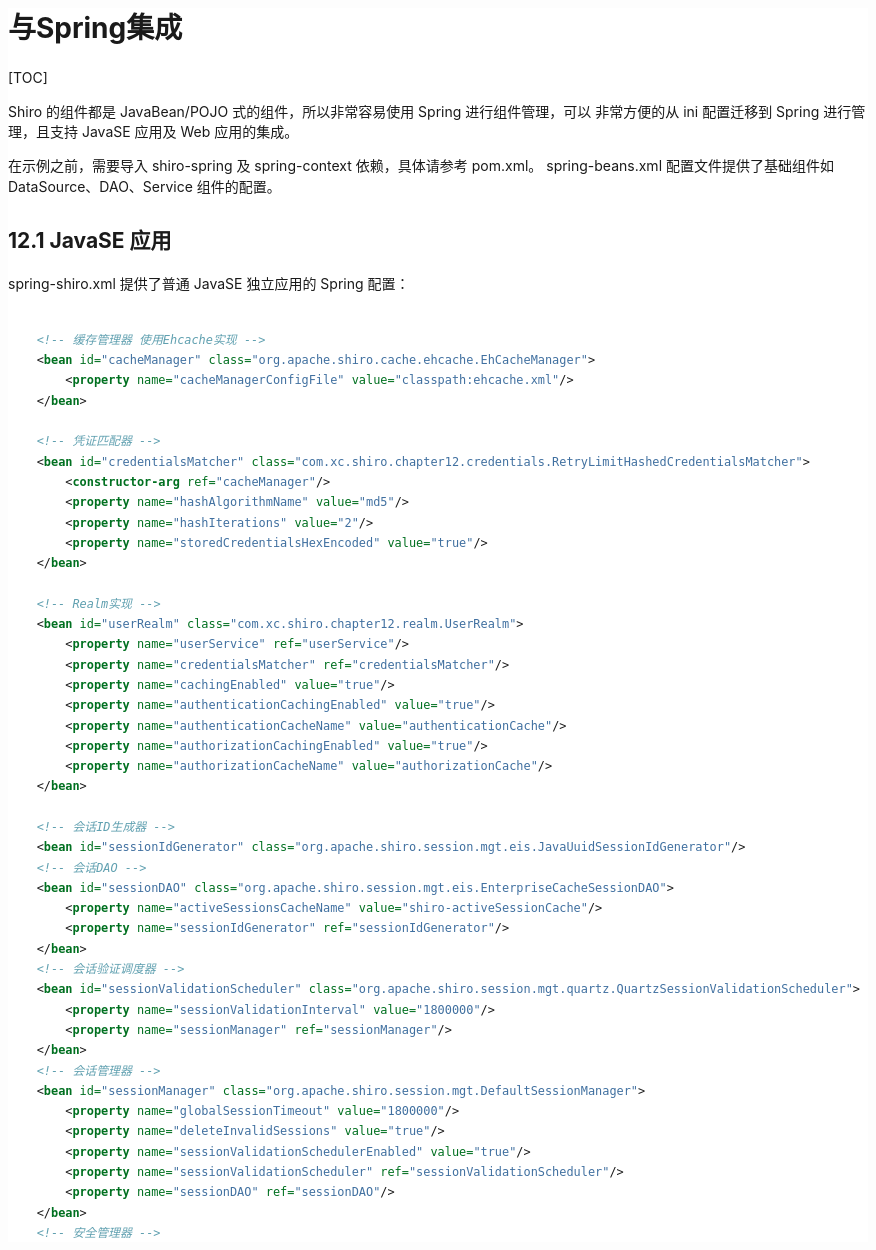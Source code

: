 # 与Spring集成

[TOC]

Shiro 的组件都是 JavaBean/POJO 式的组件，所以非常容易使用 Spring 进行组件管理，可以
非常方便的从 ini 配置迁移到 Spring 进行管理，且支持 JavaSE 应用及 Web 应用的集成。

在示例之前，需要导入 shiro-spring 及 spring-context 依赖，具体请参考 pom.xml。
spring-beans.xml 配置文件提供了基础组件如 DataSource、DAO、Service 组件的配置。

## 12.1 JavaSE 应用

spring-shiro.xml 提供了普通 JavaSE 独立应用的 Spring 配置：

```xml

    <!-- 缓存管理器 使用Ehcache实现 -->
    <bean id="cacheManager" class="org.apache.shiro.cache.ehcache.EhCacheManager">
        <property name="cacheManagerConfigFile" value="classpath:ehcache.xml"/>
    </bean>

    <!-- 凭证匹配器 -->
    <bean id="credentialsMatcher" class="com.xc.shiro.chapter12.credentials.RetryLimitHashedCredentialsMatcher">
        <constructor-arg ref="cacheManager"/>
        <property name="hashAlgorithmName" value="md5"/>
        <property name="hashIterations" value="2"/>
        <property name="storedCredentialsHexEncoded" value="true"/>
    </bean>

    <!-- Realm实现 -->
    <bean id="userRealm" class="com.xc.shiro.chapter12.realm.UserRealm">
        <property name="userService" ref="userService"/>
        <property name="credentialsMatcher" ref="credentialsMatcher"/>
        <property name="cachingEnabled" value="true"/>
        <property name="authenticationCachingEnabled" value="true"/>
        <property name="authenticationCacheName" value="authenticationCache"/>
        <property name="authorizationCachingEnabled" value="true"/>
        <property name="authorizationCacheName" value="authorizationCache"/>
    </bean>

    <!-- 会话ID生成器 -->
    <bean id="sessionIdGenerator" class="org.apache.shiro.session.mgt.eis.JavaUuidSessionIdGenerator"/>
    <!-- 会话DAO -->
    <bean id="sessionDAO" class="org.apache.shiro.session.mgt.eis.EnterpriseCacheSessionDAO">
        <property name="activeSessionsCacheName" value="shiro-activeSessionCache"/>
        <property name="sessionIdGenerator" ref="sessionIdGenerator"/>
    </bean>
    <!-- 会话验证调度器 -->
    <bean id="sessionValidationScheduler" class="org.apache.shiro.session.mgt.quartz.QuartzSessionValidationScheduler">
        <property name="sessionValidationInterval" value="1800000"/>
        <property name="sessionManager" ref="sessionManager"/>
    </bean>
    <!-- 会话管理器 -->
    <bean id="sessionManager" class="org.apache.shiro.session.mgt.DefaultSessionManager">
        <property name="globalSessionTimeout" value="1800000"/>
        <property name="deleteInvalidSessions" value="true"/>
        <property name="sessionValidationSchedulerEnabled" value="true"/>
        <property name="sessionValidationScheduler" ref="sessionValidationScheduler"/>
        <property name="sessionDAO" ref="sessionDAO"/>
    </bean>
    <!-- 安全管理器 -->
```